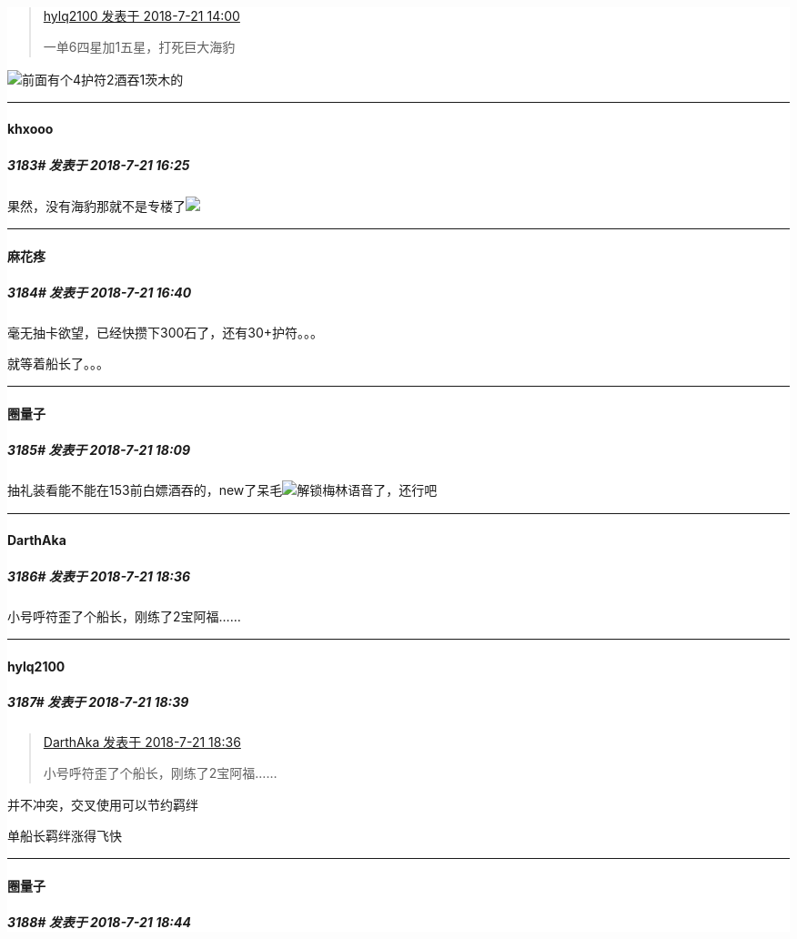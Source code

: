 <blockquote><a href="httphttps://bbs.saraba1st.com/2b/forum.php?mod=redirect&amp;goto=findpost&amp;pid=40401069&amp;ptid=1712412" target="_blank">hylq2100 发表于 2018-7-21 14:00</a>

一单6四星加1五星，打死巨大海豹</blockquote>
<img src="https://static.saraba1st.com/image/smiley/face2017/157.png" referrerpolicy="no-referrer">前面有个4护符2酒吞1茨木的

*****

####  khxooo  
##### 3183#       发表于 2018-7-21 16:25

果然，没有海豹那就不是专楼了<img src="https://static.saraba1st.com/image/smiley/face2017/065.png" referrerpolicy="no-referrer">

*****

####  麻花疼  
##### 3184#       发表于 2018-7-21 16:40

毫无抽卡欲望，已经快攒下300石了，还有30+护符。。。

就等着船长了。。。

*****

####  圈量子  
##### 3185#       发表于 2018-7-21 18:09

抽礼装看能不能在153前白嫖酒吞的，new了呆毛<img src="https://static.saraba1st.com/image/smiley/face2017/068.png" referrerpolicy="no-referrer">解锁梅林语音了，还行吧

*****

####  DarthAka  
##### 3186#       发表于 2018-7-21 18:36

小号呼符歪了个船长，刚练了2宝阿福……

*****

####  hylq2100  
##### 3187#       发表于 2018-7-21 18:39

<blockquote><a href="httphttps://bbs.saraba1st.com/2b/forum.php?mod=redirect&amp;goto=findpost&amp;pid=40403162&amp;ptid=1712412" target="_blank">DarthAka 发表于 2018-7-21 18:36</a>

小号呼符歪了个船长，刚练了2宝阿福……</blockquote>
并不冲突，交叉使用可以节约羁绊

单船长羁绊涨得飞快

*****

####  圈量子  
##### 3188#       发表于 2018-7-21 18:44
